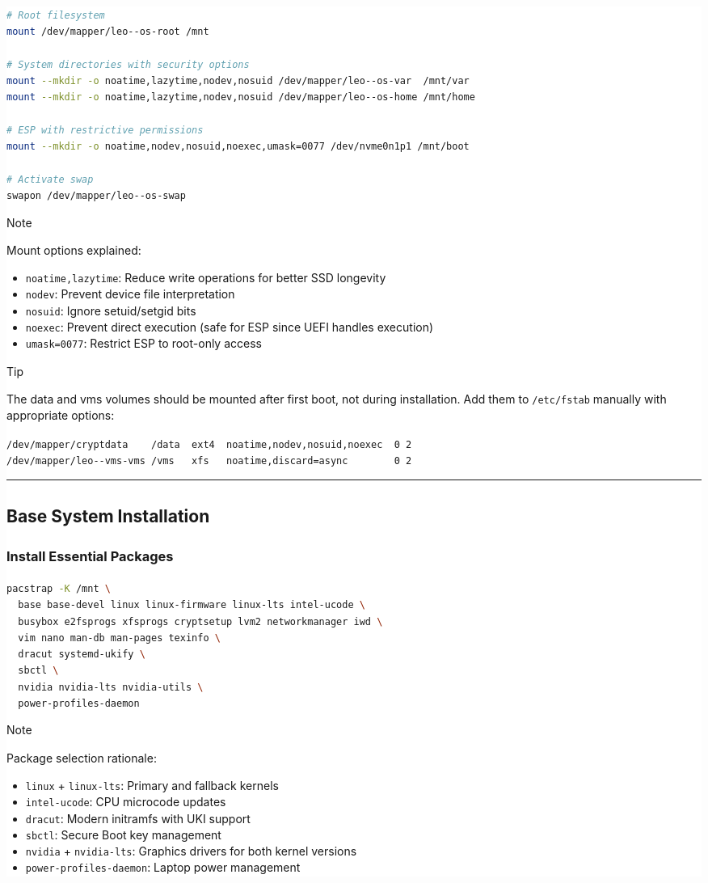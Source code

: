 ```bash
# Root filesystem
mount /dev/mapper/leo--os-root /mnt

# System directories with security options
mount --mkdir -o noatime,lazytime,nodev,nosuid /dev/mapper/leo--os-var  /mnt/var
mount --mkdir -o noatime,lazytime,nodev,nosuid /dev/mapper/leo--os-home /mnt/home

# ESP with restrictive permissions
mount --mkdir -o noatime,nodev,nosuid,noexec,umask=0077 /dev/nvme0n1p1 /mnt/boot

# Activate swap
swapon /dev/mapper/leo--os-swap
```

> [!note] 
> Mount options explained:
> 
> - `noatime,lazytime`: Reduce write operations for better SSD longevity
> - `nodev`: Prevent device file interpretation
> - `nosuid`: Ignore setuid/setgid bits
> - `noexec`: Prevent direct execution (safe for ESP since UEFI handles execution)
> - `umask=0077`: Restrict ESP to root-only access

> [!tip] 
> The data and vms volumes should be mounted after first boot, not during installation. Add them to `/etc/fstab` manually with appropriate options:
> ```
> /dev/mapper/cryptdata    /data  ext4  noatime,nodev,nosuid,noexec  0 2
> /dev/mapper/leo--vms-vms /vms   xfs   noatime,discard=async        0 2
> ```

---

## Base System Installation

### Install Essential Packages

```bash
pacstrap -K /mnt \
  base base-devel linux linux-firmware linux-lts intel-ucode \
  busybox e2fsprogs xfsprogs cryptsetup lvm2 networkmanager iwd \
  vim nano man-db man-pages texinfo \
  dracut systemd-ukify \
  sbctl \
  nvidia nvidia-lts nvidia-utils \
  power-profiles-daemon
```

> [!note] 
> Package selection rationale:
> 
> - `linux` + `linux-lts`: Primary and fallback kernels
> - `intel-ucode`: CPU microcode updates
> - `dracut`: Modern initramfs with UKI support
> - `sbctl`: Secure Boot key management
> - `nvidia` + `nvidia-lts`: Graphics drivers for both kernel versions
> - `power-profiles-daemon`: Laptop power management
